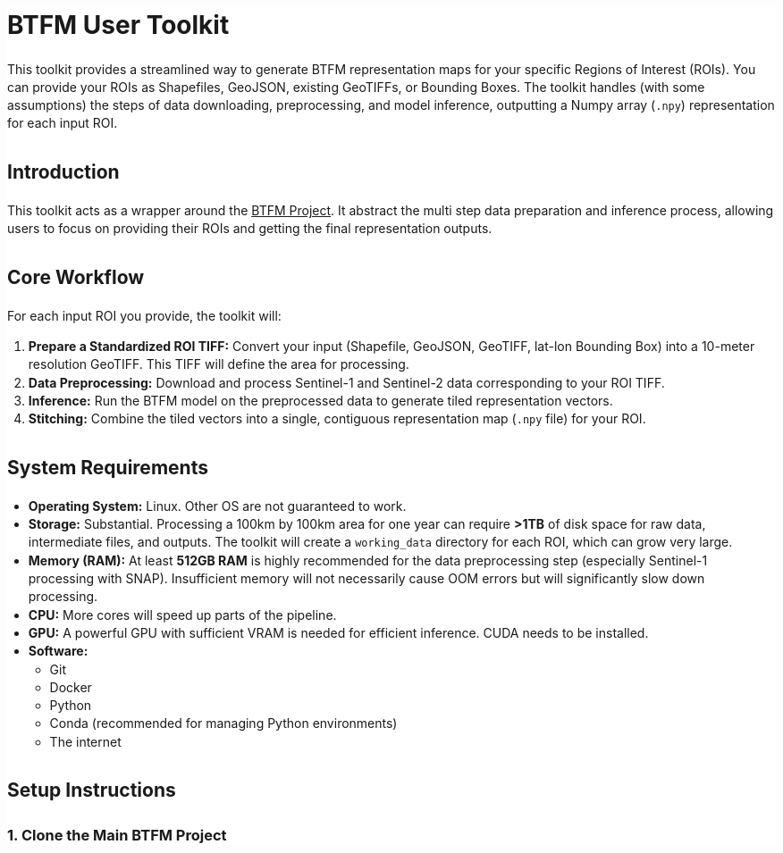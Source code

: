 # BTFM User Toolkit

This toolkit provides a streamlined way to generate BTFM representation maps for your specific Regions of Interest (ROIs). You can provide your ROIs as Shapefiles, GeoJSON, existing GeoTIFFs, or Bounding Boxes. The toolkit handles (with some assumptions) the steps of data downloading, preprocessing, and model inference, outputting a Numpy array (`.npy`) representation for each input ROI.

## Introduction

This toolkit acts as a wrapper around the [BTFM Project](https://github.com/FrankFeng-23/btfm_project). It abstract the multi step data preparation and inference process, allowing users to focus on providing their ROIs and getting the final representation outputs.

## Core Workflow

For each input ROI you provide, the toolkit will:

1.  **Prepare a Standardized ROI TIFF:** Convert your input (Shapefile, GeoJSON, GeoTIFF, lat-lon Bounding Box) into a 10-meter resolution GeoTIFF. This TIFF will define the area for processing.
2.  **Data Preprocessing:** Download and process Sentinel-1 and Sentinel-2 data corresponding to your ROI TIFF.
3.  **Inference:** Run the BTFM model on the preprocessed data to generate tiled representation vectors.
4.  **Stitching:** Combine the tiled vectors into a single, contiguous representation map (`.npy` file) for your ROI.

## System Requirements

  - **Operating System:** Linux. Other OS are not guaranteed to work.
  - **Storage:** Substantial. Processing a 100km by 100km area for one year can require **>1TB** of disk space for raw data, intermediate files, and outputs. The toolkit will create a `working_data` directory for each ROI, which can grow very large.
  - **Memory (RAM):** At least **512GB RAM** is highly recommended for the data preprocessing step (especially Sentinel-1 processing with SNAP). Insufficient memory will not necessarily cause OOM errors but will significantly slow down processing.
  - **CPU:** More cores will speed up parts of the pipeline.
  - **GPU:** A powerful GPU with sufficient VRAM is needed for efficient inference. CUDA needs to be installed.
  - **Software:**
      - Git
      - Docker
      - Python
      - Conda (recommended for managing Python environments)
      - The internet

## Setup Instructions

### 1. Clone the Main BTFM Project
